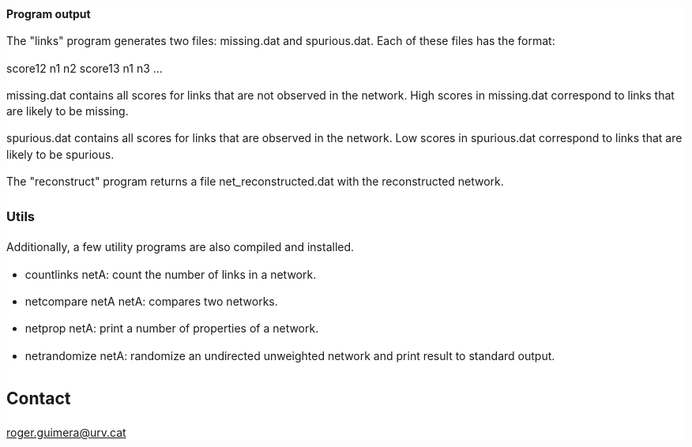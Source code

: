 **Program output**

The "links" program generates two files: missing.dat and
spurious.dat. Each of these files has the format:

score12 n1 n2
score13 n1 n3
...

missing.dat contains all scores for links that are not observed in the
network. High scores in missing.dat correspond to links that are
likely to be missing.

spurious.dat contains all scores for links that are observed in the
network. Low scores in spurious.dat correspond to links that are
likely to be spurious.


The "reconstruct" program returns a file net_reconstructed.dat with
the reconstructed network.


### Utils

Additionally, a few utility programs are also compiled and installed.

- countlinks netA: count the number of links in a network.

- netcompare netA netA: compares two networks.

- netprop netA: print a number of properties of a network.

- netrandomize netA: randomize an undirected unweighted network and
		    print result to standard output.



## Contact

roger.guimera@urv.cat
